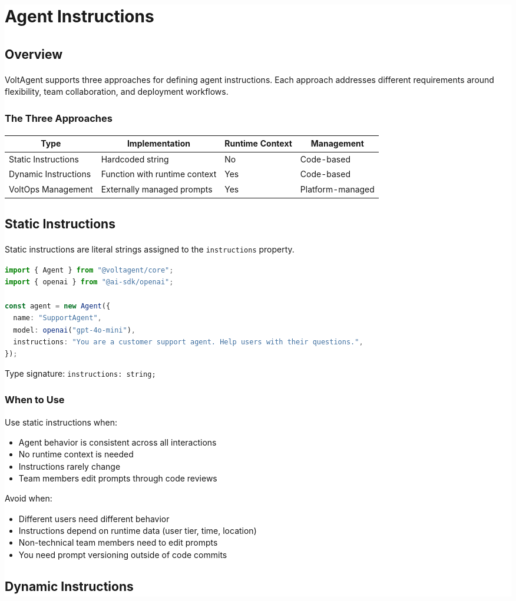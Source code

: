 # Agent Instructions

## Overview

VoltAgent supports three approaches for defining agent instructions. Each approach addresses different requirements around flexibility, team collaboration, and deployment workflows.

### The Three Approaches

| Type | Implementation | Runtime Context | Management |
|------|----------------|-----------------|------------|
| Static Instructions | Hardcoded string | No | Code-based |
| Dynamic Instructions | Function with runtime context | Yes | Code-based |
| VoltOps Management | Externally managed prompts | Yes | Platform-managed |

## Static Instructions

Static instructions are literal strings assigned to the `instructions` property.

```typescript
import { Agent } from "@voltagent/core";
import { openai } from "@ai-sdk/openai";

const agent = new Agent({
  name: "SupportAgent",
  model: openai("gpt-4o-mini"),
  instructions: "You are a customer support agent. Help users with their questions.",
});
```

Type signature: `instructions: string;`

### When to Use

Use static instructions when:

- Agent behavior is consistent across all interactions
- No runtime context is needed
- Instructions rarely change
- Team members edit prompts through code reviews

Avoid when:

- Different users need different behavior
- Instructions depend on runtime data (user tier, time, location)
- Non-technical team members need to edit prompts
- You need prompt versioning outside of code commits

## Dynamic Instructions
